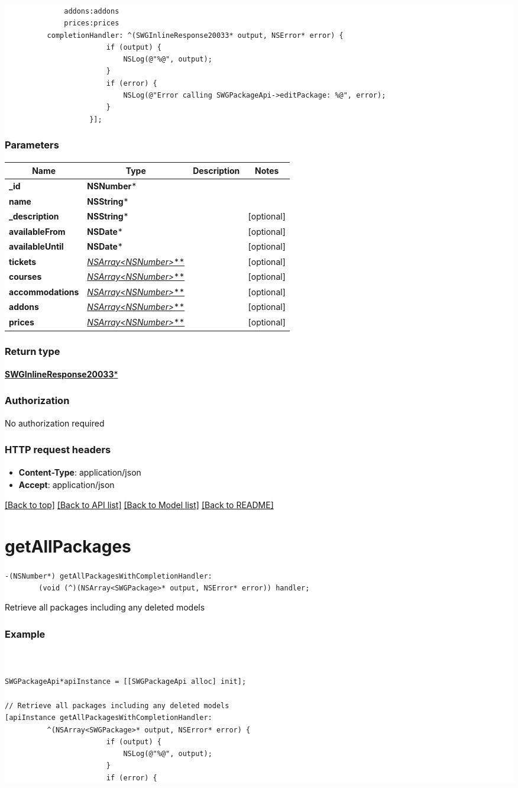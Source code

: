 ```objc
              addons:addons
              prices:prices
          completionHandler: ^(SWGInlineResponse20033* output, NSError* error) {
                        if (output) {
                            NSLog(@"%@", output);
                        }
                        if (error) {
                            NSLog(@"Error calling SWGPackageApi->editPackage: %@", error);
                        }
                    }];
```

### Parameters

Name | Type | Description  | Notes
------------- | ------------- | ------------- | -------------
 **_id** | **NSNumber***|  | 
 **name** | **NSString***|  | 
 **_description** | **NSString***|  | [optional] 
 **availableFrom** | **NSDate***|  | [optional] 
 **availableUntil** | **NSDate***|  | [optional] 
 **tickets** | [**NSArray&lt;NSNumber*&gt;***](NSNumber*.md)|  | [optional] 
 **courses** | [**NSArray&lt;NSNumber*&gt;***](NSNumber*.md)|  | [optional] 
 **accommodations** | [**NSArray&lt;NSNumber*&gt;***](NSNumber*.md)|  | [optional] 
 **addons** | [**NSArray&lt;NSNumber*&gt;***](NSNumber*.md)|  | [optional] 
 **prices** | [**NSArray&lt;NSNumber*&gt;***](NSNumber*.md)|  | [optional] 

### Return type

[**SWGInlineResponse20033***](SWGInlineResponse20033.md)

### Authorization

No authorization required

### HTTP request headers

 - **Content-Type**: application/json
 - **Accept**: application/json

[[Back to top]](#) [[Back to API list]](../README.md#documentation-for-api-endpoints) [[Back to Model list]](../README.md#documentation-for-models) [[Back to README]](../README.md)

# **getAllPackages**
```objc
-(NSNumber*) getAllPackagesWithCompletionHandler: 
        (void (^)(NSArray<SWGPackage>* output, NSError* error)) handler;
```

Retrieve all packages including any deleted models

### Example 
```objc


SWGPackageApi*apiInstance = [[SWGPackageApi alloc] init];

// Retrieve all packages including any deleted models
[apiInstance getAllPackagesWithCompletionHandler: 
          ^(NSArray<SWGPackage>* output, NSError* error) {
                        if (output) {
                            NSLog(@"%@", output);
                        }
                        if (error) {
```